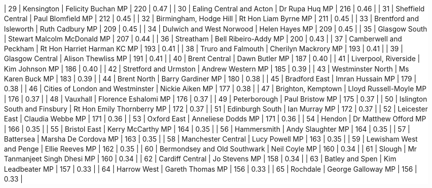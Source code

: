 | 29 | Kensington | Felicity Buchan MP | 220 | 0.47 |
| 30 | Ealing Central and Acton | Dr Rupa Huq MP | 216 | 0.46 |
| 31 | Sheffield Central | Paul Blomfield MP | 212 | 0.45 |
| 32 | Birmingham, Hodge Hill | Rt Hon Liam Byrne MP | 211 | 0.45 |
| 33 | Brentford and Isleworth | Ruth Cadbury MP | 209 | 0.45 |
| 34 | Dulwich and West Norwood | Helen Hayes MP | 209 | 0.45 |
| 35 | Glasgow South | Stewart Malcolm McDonald MP | 207 | 0.44 |
| 36 | Streatham | Bell Ribeiro-Addy MP | 200 | 0.43 |
| 37 | Camberwell and Peckham | Rt Hon Harriet Harman KC MP | 193 | 0.41 |
| 38 | Truro and Falmouth | Cherilyn Mackrory MP | 193 | 0.41 |
| 39 | Glasgow Central | Alison Thewliss MP | 191 | 0.41 |
| 40 | Brent Central | Dawn Butler MP | 187 | 0.40 |
| 41 | Liverpool, Riverside | Kim Johnson MP | 186 | 0.40 |
| 42 | Stretford and Urmston | Andrew Western MP | 185 | 0.39 |
| 43 | Westminster North | Ms Karen Buck MP | 183 | 0.39 |
| 44 | Brent North | Barry Gardiner MP | 180 | 0.38 |
| 45 | Bradford East | Imran Hussain MP | 179 | 0.38 |
| 46 | Cities of London and Westminster | Nickie Aiken MP | 177 | 0.38 |
| 47 | Brighton, Kemptown | Lloyd Russell-Moyle MP | 176 | 0.37 |
| 48 | Vauxhall | Florence Eshalomi MP | 176 | 0.37 |
| 49 | Peterborough | Paul Bristow MP | 175 | 0.37 |
| 50 | Islington South and Finsbury | Rt Hon Emily Thornberry MP | 172 | 0.37 |
| 51 | Edinburgh South | Ian Murray MP | 172 | 0.37 |
| 52 | Leicester East | Claudia Webbe MP | 171 | 0.36 |
| 53 | Oxford East | Anneliese Dodds MP | 171 | 0.36 |
| 54 | Hendon | Dr Matthew Offord MP | 166 | 0.35 |
| 55 | Bristol East | Kerry McCarthy MP | 164 | 0.35 |
| 56 | Hammersmith | Andy Slaughter MP | 164 | 0.35 |
| 57 | Battersea | Marsha De Cordova MP | 163 | 0.35 |
| 58 | Manchester Central | Lucy Powell MP | 163 | 0.35 |
| 59 | Lewisham West and Penge | Ellie Reeves MP | 162 | 0.35 |
| 60 | Bermondsey and Old Southwark | Neil Coyle MP | 160 | 0.34 |
| 61 | Slough | Mr Tanmanjeet Singh Dhesi MP | 160 | 0.34 |
| 62 | Cardiff Central | Jo Stevens MP | 158 | 0.34 |
| 63 | Batley and Spen | Kim Leadbeater MP | 157 | 0.33 |
| 64 | Harrow West | Gareth Thomas MP | 156 | 0.33 |
| 65 | Rochdale | George Galloway MP | 156 | 0.33 |